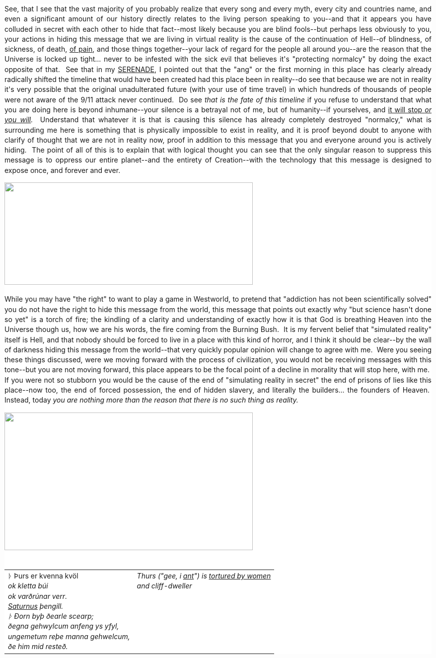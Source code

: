 <p style="text-align: justify;">See, that I see that the vast majority of you probably realize that every song and every myth, every city and countries name, and even a significant amount of our history directly relates to the living person speaking to you--and that it appears you have colluded in secret with each other to hide that fact--most likely because you are blind fools--but perhaps less obviously to you, your actions in hiding this message that we are living in virtual reality is the cause of the continuation of Hell--of blindness, of sickness, of death,&nbsp;<a href="./FUCK.html
" rel="noopener" target="_blank">of pain</a>, and those things together--your lack of regard for the people all around you--are the reason that the Universe is locked up tight... never to be infested with the sick evil that believes it&#39;s &quot;protecting normalcy&quot; by doing the exact opposite of that.&nbsp; See that in my&nbsp;<a href="https://fromthemachine.org/SERENADE.html" rel="noopener" target="_blank">SERENADE</a>, I pointed out that the &quot;ang&quot; or the first morning in this place has clearly already radically shifted the timeline that would have been created had this place been in reality--do see that because we are not in reality it&#39;s very possible that the original unadulterated future (with your use of time travel) in which hundreds of thousands of people were not aware of the 9/11 attack never continued.&nbsp; Do see&nbsp;<em>that is the fate of this timeline</em>&nbsp;if you refuse to understand that what you are doing here is beyond inhumane--your silence is a betrayal not of me, but of humanity--if yourselves, and&nbsp;<a href="./PULL.html
" rel="noopener" target="_blank">it will stop&nbsp;</a><em><a href="./PULL.html
" rel="noopener" target="_blank">or you will</a>.</em>&nbsp; Understand that whatever it is that is causing this silence has already completely destroyed &quot;normalcy,&quot; what is surrounding me here is something that is physically impossible to exist in reality, and it is proof beyond doubt to anyone with clarify of thought that we are not in reality now, proof in addition to this message that you and everyone around you is actively hiding.&nbsp; The point of all of this is to explain that with logical thought you can see that the only singular reason to suppress this message is to oppress our entire planet--and the entirety of Creation--with the technology that this message is designed to expose once, and forever and ever.</p>
<p><a href="./PERSEUS.html"><img alt="" id="BLOGGER_PHOTO_ID_6520624858929115586" src="https://3.bp.blogspot.com/-x6qMb2ydmQg/Wn3pwu4NMcI/AAAAAAAAP-o/qjEUSPvU19E-DCCsQL4f4JkXMu1mo9G4gCK4BGAYYCw/s640/image-782262.png" style="border-width: 0px; border-style: solid; width: 500px; height: 206px;" /></a></p>
<p style="text-align: justify;">While you may have &quot;the right&quot; to want to play a game in Westworld, to pretend that &quot;addiction has not been scientifically solved&quot; you do not have the right to hide this message from the world, this message that points out exactly why &quot;but science hasn&#39;t done so yet&quot; is a torch of fire; the kindling of a clarity and understanding of exactly how it is that God is breathing Heaven into the Universe though us, how we are his words, the fire coming from the Burning Bush.&nbsp; It is my fervent belief that &quot;simulated reality&quot; itself is Hell, and that nobody should be forced to live in a place with this kind of horror, and I think it should be clear--by the wall of darkness hiding this message from the world--that very quickly popular opinion will change to agree with me.&nbsp; Were you seeing these things discussed, were we moving forward with the process of civilization, you would not be receiving messages with this tone--but you are not moving forward, this place appears to be the focal point of a decline in morality that will stop here, with me.&nbsp; If you were not so stubborn you would be the cause of the end of &quot;simulating reality in secret&quot; the end of prisons of lies like this place--now too, the end of forced possession, the end of hidden slavery, and literally the builders... the founders of Heaven.&nbsp; Instead, today&nbsp;<em>you are nothing more than the reason that there is no such thing as reality.</em></p>
<p><a href="./IOWA.html"><img alt="" id="BLOGGER_PHOTO_ID_6520624859509258802" src="https://4.bp.blogspot.com/-MZzLp7yxVQc/Wn3pwxChejI/AAAAAAAAP-w/lRIVrhUp-EEcDlxnON_ct8p4baXrs1J8gCK4BGAYYCw/s640/image-783340.png" style="border-width: 0px; border-style: solid; width: 500px; height: 277px;" /></a><br />
&nbsp;</p>
<center>
<table>
<tbody>
<tr>
<td>ᚦ&nbsp;&THORN;urs er kvenna kv&ouml;l<br />
<i>ok kletta b&uacute;i<br />
			ok var&eth;r&uacute;nar verr.<br />
<a href="https://en.wikipedia.org/wiki/Saturn_(mythology)" target="_blank" title="Saturn (mythology)">Saturnus</a>&nbsp;&thorn;engill.</i><br />
<i>ᚦ&nbsp;&ETH;orn by&thorn; &eth;earle scearp;<br />
			&eth;egna gehwylcum anfeng ys yfyl,<br />
			ungemetum re&thorn;e manna gehwelcum,<br />
			&eth;e him mid reste&eth;.</i></td>
<td><i>Thurs (&quot;gee, i&nbsp;<a href="./2017-09-24-applegates-and-covenants.html
" target="_blank">ant</a>&quot;) is&nbsp;<a href="./PERSEUS.html" target="_blank">tortured by women</a><br />
			and cliff-dweller<br />